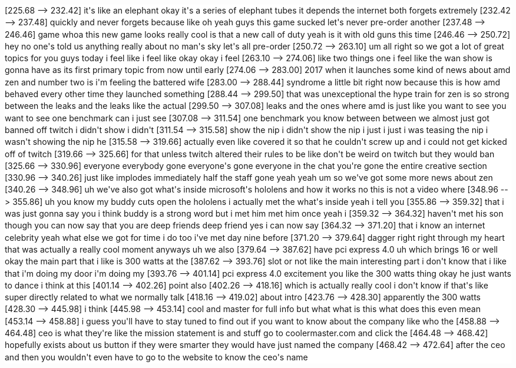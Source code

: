 [225.68 --> 232.42]  it's like an elephant okay it's a series of elephant tubes it depends the internet both forgets extremely
[232.42 --> 237.48]  quickly and never forgets because like oh yeah guys this game sucked let's never pre-order another
[237.48 --> 246.46]  game whoa this new game looks really cool is that a new call of duty yeah is it with old guns this time
[246.46 --> 250.72]  hey no one's told us anything really about no man's sky let's all pre-order
[250.72 --> 263.10]  um all right so we got a lot of great topics for you guys today i feel like i feel like okay okay i feel
[263.10 --> 274.06]  like two things one i feel like the wan show is gonna have as its first primary topic from now until early
[274.06 --> 283.00]  2017 when it launches some kind of news about amd zen and number two is i'm feeling the battered wife
[283.00 --> 288.44]  syndrome a little bit right now because this is how amd behaved every other time they launched something
[288.44 --> 299.50]  that was unexceptional the hype train for zen is so strong between the leaks and the leaks like the actual
[299.50 --> 307.08]  leaks and the ones where amd is just like you want to see you want to see one benchmark can i just see
[307.08 --> 311.54]  one benchmark you know between between we almost just got banned off twitch i didn't show i didn't
[311.54 --> 315.58]  show the nip i didn't show the nip i just i just i was teasing the nip i wasn't showing the nip he
[315.58 --> 319.66]  actually even like covered it so that he couldn't screw up and i could not get kicked off of twitch
[319.66 --> 325.66]  for that unless twitch altered their rules to be like don't be weird on twitch but they would ban
[325.66 --> 330.96]  everyone everybody gone everyone's gone everyone in the chat you're gone the entire creative section
[330.96 --> 340.26]  just like implodes immediately half the staff gone yeah yeah um so we've got some more news about zen
[340.26 --> 348.96]  uh we've also got what's inside microsoft's hololens and how it works no this is not a video where
[348.96 --> 355.86]  uh you know my buddy cuts open the hololens i actually met the what's inside yeah i tell you
[355.86 --> 359.32]  that i was just gonna say you i think buddy is a strong word but i met him met him once yeah i
[359.32 --> 364.32]  haven't met his son though you can now say that you are deep friends deep friend yes i can now say
[364.32 --> 371.20]  that i know an internet celebrity yeah what else we got for time i do too i've met day nine before
[371.20 --> 379.64]  dagger right right through my heart that was actually a really cool moment anyways uh we also
[379.64 --> 387.62]  have pci express 4.0 uh which brings 16 or well okay the main part that i like is 300 watts at the
[387.62 --> 393.76]  slot or not like the main interesting part i don't know that i like that i'm doing my door i'm doing my
[393.76 --> 401.14]  pci express 4.0 excitement you like the 300 watts thing okay he just wants to dance i think at this
[401.14 --> 402.26]  point also
[402.26 --> 418.16]  which is actually really cool i don't know if that's like super directly related to what we normally talk
[418.16 --> 419.02]  about intro
[423.76 --> 428.30]  apparently the 300 watts
[428.30 --> 445.98]  i think
[445.98 --> 453.14]  cool and master for full info but what what is this what does this even mean
[453.14 --> 458.88]  i guess you'll have to stay tuned to find out if you want to know about the company like who the
[458.88 --> 464.48]  ceo is what they're like the mission statement is and stuff go to coolermaster.com and click the
[464.48 --> 468.42]  hopefully exists about us button if they were smarter they would have just named the company
[468.42 --> 472.64]  after the ceo and then you wouldn't even have to go to the website to know the ceo's name